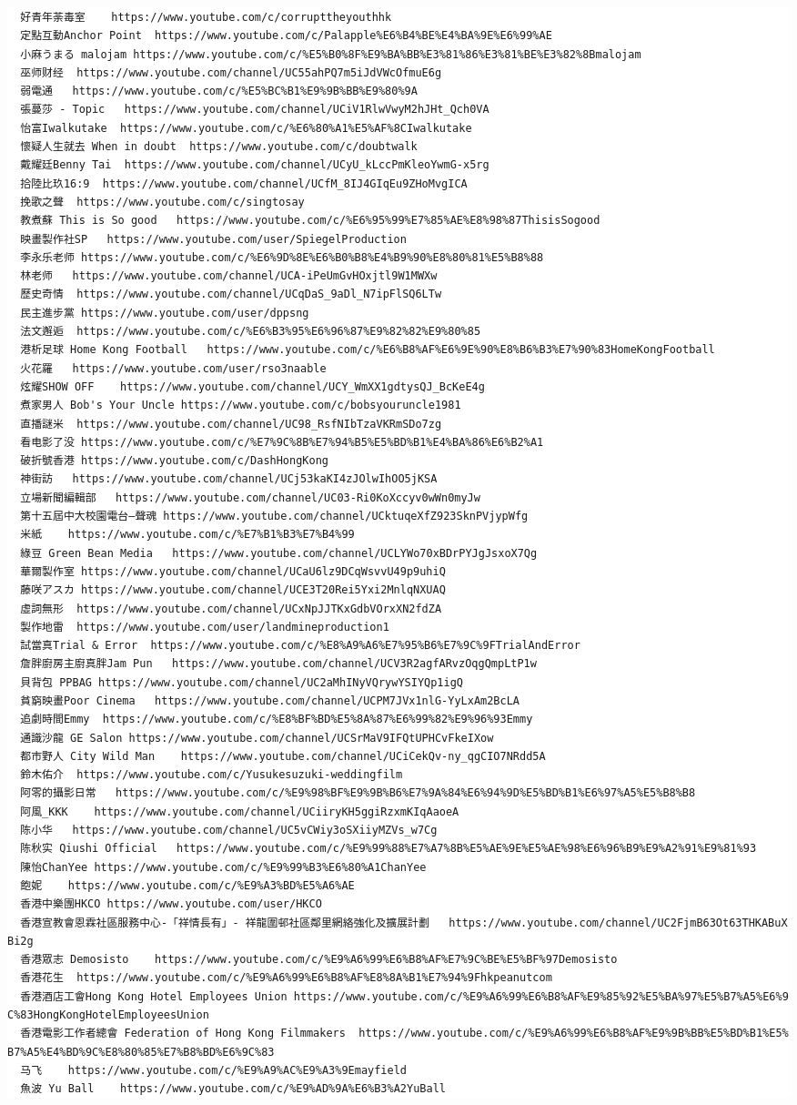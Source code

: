 	  好青年荼毒室	https://www.youtube.com/c/corrupttheyouthhk
	  定點互動Anchor Point	https://www.youtube.com/c/Palapple%E6%B4%BE%E4%BA%9E%E6%99%AE
	  小麻うまる malojam	https://www.youtube.com/c/%E5%B0%8F%E9%BA%BB%E3%81%86%E3%81%BE%E3%82%8Bmalojam
	  巫师财经	https://www.youtube.com/channel/UC55ahPQ7m5iJdVWcOfmuE6g
	  弱電通	https://www.youtube.com/c/%E5%BC%B1%E9%9B%BB%E9%80%9A
	  張蔓莎 - Topic	https://www.youtube.com/channel/UCiV1RlwVwyM2hJHt_Qch0VA
	  怡富Iwalkutake	https://www.youtube.com/c/%E6%80%A1%E5%AF%8CIwalkutake
	  懷疑人生就去 When in doubt	https://www.youtube.com/c/doubtwalk
	  戴耀廷Benny Tai	https://www.youtube.com/channel/UCyU_kLccPmKleoYwmG-x5rg
	  拾陸比玖16:9	https://www.youtube.com/channel/UCfM_8IJ4GIqEu9ZHoMvgICA
	  挽歌之聲	https://www.youtube.com/c/singtosay
	  教煮蘇 This is So good	https://www.youtube.com/c/%E6%95%99%E7%85%AE%E8%98%87ThisisSogood
	  映畫製作社SP	https://www.youtube.com/user/SpiegelProduction
	  李永乐老师	https://www.youtube.com/c/%E6%9D%8E%E6%B0%B8%E4%B9%90%E8%80%81%E5%B8%88
	  林老师	https://www.youtube.com/channel/UCA-iPeUmGvHOxjtl9W1MWXw
	  歷史奇情	https://www.youtube.com/channel/UCqDaS_9aDl_N7ipFlSQ6LTw
	  民主進步黨	https://www.youtube.com/user/dppsng
	  法文邂逅	https://www.youtube.com/c/%E6%B3%95%E6%96%87%E9%82%82%E9%80%85
	  港析足球 Home Kong Football	https://www.youtube.com/c/%E6%B8%AF%E6%9E%90%E8%B6%B3%E7%90%83HomeKongFootball
	  火花羅	https://www.youtube.com/user/rso3naable
	  炫耀SHOW OFF	https://www.youtube.com/channel/UCY_WmXX1gdtysQJ_BcKeE4g
	  煮家男人 Bob's Your Uncle	https://www.youtube.com/c/bobsyouruncle1981
	  直播謎米	https://www.youtube.com/channel/UC98_RsfNIbTzaVKRmSDo7zg
	  看电影了没	https://www.youtube.com/c/%E7%9C%8B%E7%94%B5%E5%BD%B1%E4%BA%86%E6%B2%A1
	  破折號香港	https://www.youtube.com/c/DashHongKong
	  神街訪	https://www.youtube.com/channel/UCj53kaKI4zJOlwIhOO5jKSA
	  立場新聞編輯部	https://www.youtube.com/channel/UC03-Ri0KoXccyv0wWn0myJw
	  第十五屆中大校園電台—聲魂	https://www.youtube.com/channel/UCktuqeXfZ923SknPVjypWfg
	  米紙	https://www.youtube.com/c/%E7%B1%B3%E7%B4%99
	  綠豆 Green Bean Media	https://www.youtube.com/channel/UCLYWo70xBDrPYJgJsxoX7Qg
	  華爾製作室	https://www.youtube.com/channel/UCaU6lz9DCqWsvvU49p9uhiQ
	  藤咲アスカ	https://www.youtube.com/channel/UCE3T20Rei5Yxi2MnlqNXUAQ
	  虛詞無形	https://www.youtube.com/channel/UCxNpJJTKxGdbVOrxXN2fdZA
	  製作地雷	https://www.youtube.com/user/landmineproduction1
	  試當真Trial & Error	https://www.youtube.com/c/%E8%A9%A6%E7%95%B6%E7%9C%9FTrialAndError
	  詹胖廚房主廚真胖Jam Pun	https://www.youtube.com/channel/UCV3R2agfARvzOqgQmpLtP1w
	  貝背包 PPBAG	https://www.youtube.com/channel/UC2aMhINyVQrywYSIYQp1igQ
	  貧窮映畫Poor Cinema	https://www.youtube.com/channel/UCPM7JVx1nlG-YyLxAm2BcLA
	  追劇時間Emmy	https://www.youtube.com/c/%E8%BF%BD%E5%8A%87%E6%99%82%E9%96%93Emmy
	  通識沙龍 GE Salon	https://www.youtube.com/channel/UCSrMaV9IFQtUPHCvFkeIXow
	  都市野人 City Wild Man	https://www.youtube.com/channel/UCiCekQv-ny_qgCIO7NRdd5A
	  鈴木佑介	https://www.youtube.com/c/Yusukesuzuki-weddingfilm
	  阿零的攝影日常	https://www.youtube.com/c/%E9%98%BF%E9%9B%B6%E7%9A%84%E6%94%9D%E5%BD%B1%E6%97%A5%E5%B8%B8
	  阿風_KKK	https://www.youtube.com/channel/UCiiryKH5ggiRzxmKIqAaoeA
	  陈小华	https://www.youtube.com/channel/UC5vCWiy3oSXiiyMZVs_w7Cg
	  陈秋实 Qiushi Official	https://www.youtube.com/c/%E9%99%88%E7%A7%8B%E5%AE%9E%E5%AE%98%E6%96%B9%E9%A2%91%E9%81%93
	  陳怡ChanYee	https://www.youtube.com/c/%E9%99%B3%E6%80%A1ChanYee
	  飽妮	https://www.youtube.com/c/%E9%A3%BD%E5%A6%AE
	  香港中樂團HKCO	https://www.youtube.com/user/HKCO
	  香港宣教會恩霖社區服務中心-「祥情長有」- 祥龍圍邨社區鄰里網絡強化及擴展計劃	https://www.youtube.com/channel/UC2FjmB63Ot63THKABuXBi2g
	  香港眾志 Demosisto	https://www.youtube.com/c/%E9%A6%99%E6%B8%AF%E7%9C%BE%E5%BF%97Demosisto
	  香港花生	https://www.youtube.com/c/%E9%A6%99%E6%B8%AF%E8%8A%B1%E7%94%9Fhkpeanutcom
	  香港酒店工會Hong Kong Hotel Employees Union	https://www.youtube.com/c/%E9%A6%99%E6%B8%AF%E9%85%92%E5%BA%97%E5%B7%A5%E6%9C%83HongKongHotelEmployeesUnion
	  香港電影工作者總會 Federation of Hong Kong Filmmakers	https://www.youtube.com/c/%E9%A6%99%E6%B8%AF%E9%9B%BB%E5%BD%B1%E5%B7%A5%E4%BD%9C%E8%80%85%E7%B8%BD%E6%9C%83
	  马飞	https://www.youtube.com/c/%E9%A9%AC%E9%A3%9Emayfield
	  魚波 Yu Ball	https://www.youtube.com/c/%E9%AD%9A%E6%B3%A2YuBall